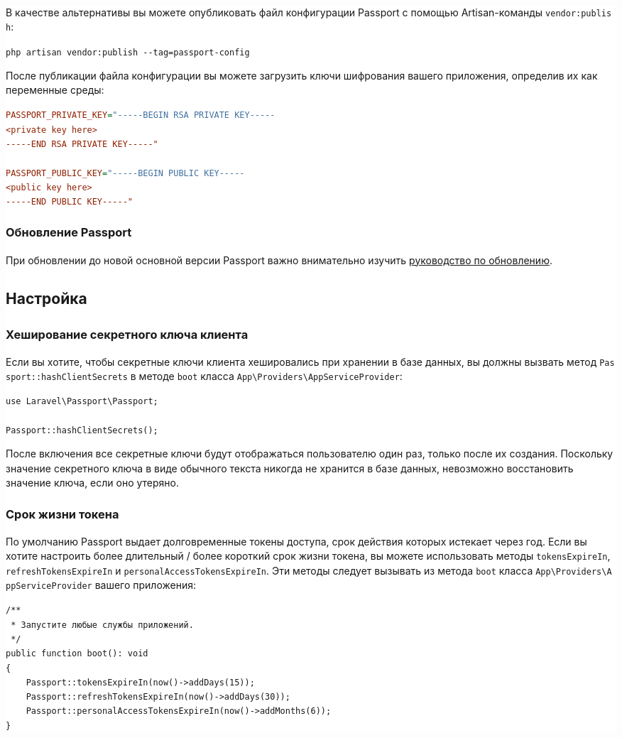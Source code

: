 В качестве альтернативы вы можете опубликовать файл конфигурации Passport с помощью Artisan-команды `vendor:publish`:

```shell
php artisan vendor:publish --tag=passport-config
```

После публикации файла конфигурации вы можете загрузить ключи шифрования вашего приложения, определив их как переменные среды:

```ini
PASSPORT_PRIVATE_KEY="-----BEGIN RSA PRIVATE KEY-----
<private key here>
-----END RSA PRIVATE KEY-----"

PASSPORT_PUBLIC_KEY="-----BEGIN PUBLIC KEY-----
<public key here>
-----END PUBLIC KEY-----"
```

<a name="upgrading-passport"></a>
### Обновление Passport

При обновлении до новой основной версии Passport важно внимательно изучить [руководство по обновлению](https://github.com/laravel/passport/blob/master/UPGRADE.md).

<a name="configuration"></a>
## Настройка

<a name="client-secret-hashing"></a>
### Хеширование секретного ключа клиента

Если вы хотите, чтобы секретные ключи клиента хешировались при хранении в базе данных, вы должны вызвать метод `Passport::hashClientSecrets` в методе `boot` класса `App\Providers\AppServiceProvider`:

    use Laravel\Passport\Passport;

    Passport::hashClientSecrets();

После включения все секретные ключи будут отображаться пользователю один раз, только после их создания. Поскольку значение секретного ключа в виде обычного текста никогда не хранится в базе данных, невозможно восстановить значение ключа, если оно утеряно.

<a name="token-lifetimes"></a>
### Срок жизни токена

По умолчанию Passport выдает долговременные токены доступа, срок действия которых истекает через год. Если вы хотите настроить более длительный / более короткий срок жизни токена, вы можете использовать методы `tokensExpireIn`, `refreshTokensExpireIn` и `personalAccessTokensExpireIn`. Эти методы следует вызывать из метода `boot` класса `App\Providers\AppServiceProvider` вашего приложения:

    /**
     * Запустите любые службы приложений.
     */
    public function boot(): void
    {
        Passport::tokensExpireIn(now()->addDays(15));
        Passport::refreshTokensExpireIn(now()->addDays(30));
        Passport::personalAccessTokensExpireIn(now()->addMonths(6));
    }
